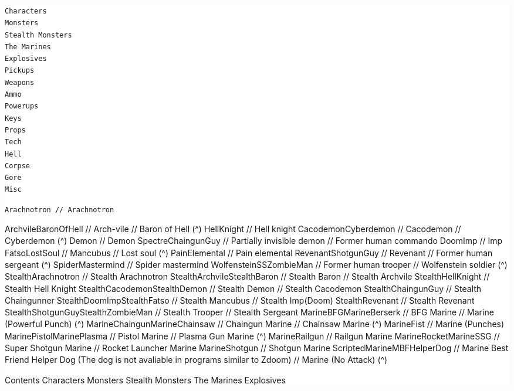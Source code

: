 ```
Characters
Monsters
Stealth Monsters
The Marines
Explosives
Pickups
Weapons
Ammo
Powerups
Keys
Props
Tech
Hell
Corpse
Gore
Misc
```
```
Arachnotron // Arachnotron
```
ArchvileBaronOfHell // Arch-vile // Baron of Hell (^)
HellKnight // Hell knight
CacodemonCyberdemon // Cacodemon // Cyberdemon (^)
Demon // Demon
SpectreChaingunGuy // Partially invisible demon // Former human commando
DoomImp // Imp
FatsoLostSoul // Mancubus // Lost soul (^)
PainElemental // Pain elemental
RevenantShotgunGuy // Revenant // Former human sergeant (^)
SpiderMastermind // Spider mastermind
WolfensteinSSZombieMan // Former human trooper // Wolfenstein soldier (^)
StealthArachnotron // Stealth Arachnotron
StealthArchvileStealthBaron // Stealth Baron // Stealth Archvile
StealthHellKnight // Stealth Hell Knight
StealthCacodemonStealthDemon // Stealth Demon // Stealth Cacodemon
StealthChaingunGuy // Stealth Chaingunner
StealthDoomImpStealthFatso // Stealth Mancubus // Stealth Imp(Doom)
StealthRevenant // Stealth Revenant
StealthShotgunGuyStealthZombieMan // Stealth Trooper // Stealth Sergeant
MarineBFGMarineBerserk // BFG Marine // Marine (Powerful Punch) (^)
MarineChaingunMarineChainsaw // Chaingun Marine // Chainsaw Marine (^)
MarineFist // Marine (Punches)
MarinePistolMarinePlasma // Pistol Marine // Plasma Gun Marine (^)
MarineRailgun // Railgun Marine
MarineRocketMarineSSG // Super Shotgun Marine // Rocket Launcher Marine
MarineShotgun // Shotgun Marine
ScriptedMarineMBFHelperDog // Marine Best Friend Helper Dog (The dog is not avaliable in programs similar to Zdoom) // Marine (No Attack) (^)

Contents
Characters
Monsters
Stealth Monsters
The Marines
Explosives
